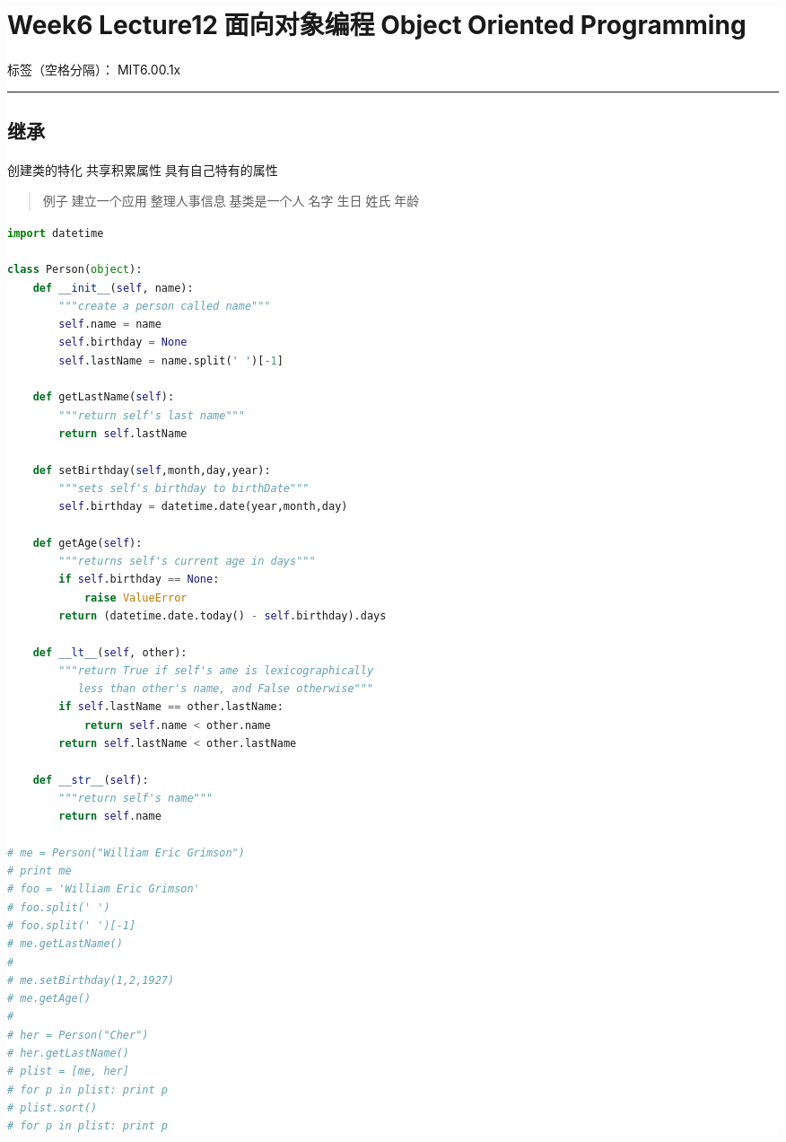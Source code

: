 # Week6 Lecture12 面向对象编程 Object Oriented Programming
标签（空格分隔）： MIT6.00.1x

---

## 继承
创建类的特化 共享积累属性 具有自己特有的属性
> 例子
建立一个应用 整理人事信息
基类是一个人 名字 生日 姓氏 年龄 
```python
import datetime

class Person(object):
    def __init__(self, name):
        """create a person called name"""
        self.name = name
        self.birthday = None
        self.lastName = name.split(' ')[-1]

    def getLastName(self):
        """return self's last name"""
        return self.lastName

    def setBirthday(self,month,day,year):
        """sets self's birthday to birthDate"""
        self.birthday = datetime.date(year,month,day)

    def getAge(self):
        """returns self's current age in days"""
        if self.birthday == None:
            raise ValueError
        return (datetime.date.today() - self.birthday).days

    def __lt__(self, other):
        """return True if self's ame is lexicographically
           less than other's name, and False otherwise"""
        if self.lastName == other.lastName:
            return self.name < other.name
        return self.lastName < other.lastName

    def __str__(self):
        """return self's name"""
        return self.name

# me = Person("William Eric Grimson")
# print me
# foo = 'William Eric Grimson'
# foo.split(' ')
# foo.split(' ')[-1]
# me.getLastName()
#
# me.setBirthday(1,2,1927)
# me.getAge()
#
# her = Person("Cher")
# her.getLastName()
# plist = [me, her]
# for p in plist: print p
# plist.sort()
# for p in plist: print p
```